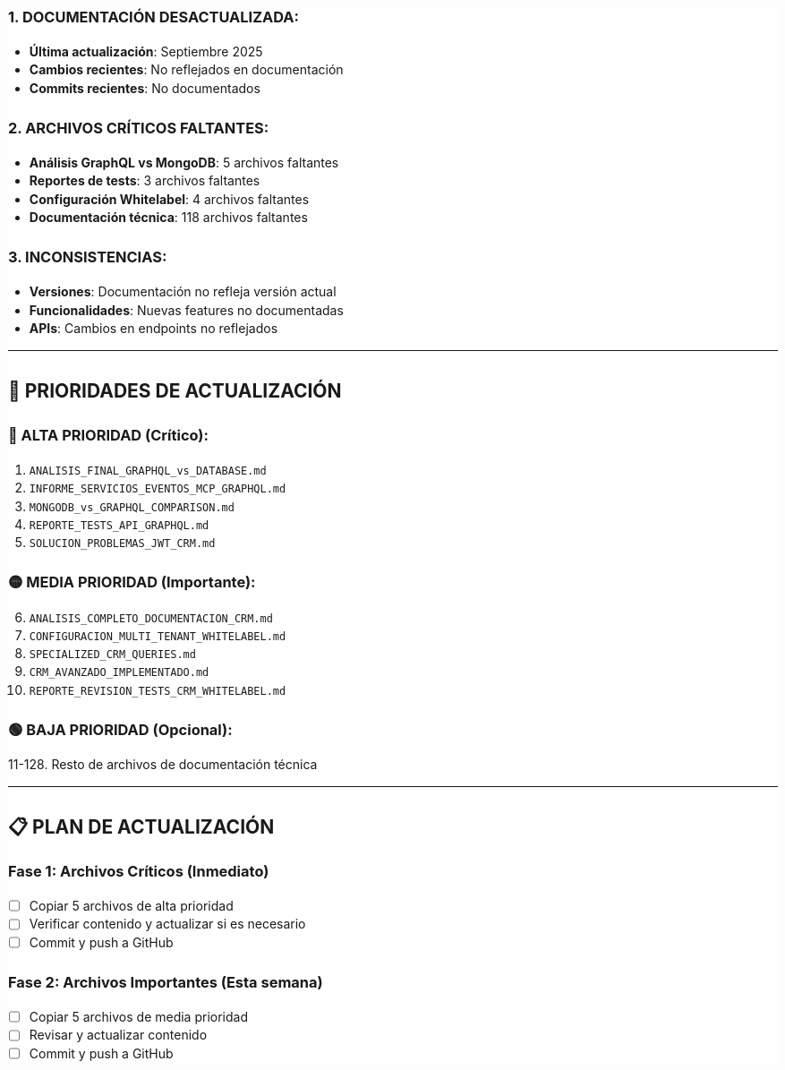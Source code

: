 ### **1. DOCUMENTACIÓN DESACTUALIZADA:**
- **Última actualización**: Septiembre 2025
- **Cambios recientes**: No reflejados en documentación
- **Commits recientes**: No documentados

### **2. ARCHIVOS CRÍTICOS FALTANTES:**
- **Análisis GraphQL vs MongoDB**: 5 archivos faltantes
- **Reportes de tests**: 3 archivos faltantes
- **Configuración Whitelabel**: 4 archivos faltantes
- **Documentación técnica**: 118 archivos faltantes

### **3. INCONSISTENCIAS:**
- **Versiones**: Documentación no refleja versión actual
- **Funcionalidades**: Nuevas features no documentadas
- **APIs**: Cambios en endpoints no reflejados

---

## 🎯 **PRIORIDADES DE ACTUALIZACIÓN**

### **🔴 ALTA PRIORIDAD (Crítico):**
1. `ANALISIS_FINAL_GRAPHQL_vs_DATABASE.md`
2. `INFORME_SERVICIOS_EVENTOS_MCP_GRAPHQL.md`
3. `MONGODB_vs_GRAPHQL_COMPARISON.md`
4. `REPORTE_TESTS_API_GRAPHQL.md`
5. `SOLUCION_PROBLEMAS_JWT_CRM.md`

### **🟡 MEDIA PRIORIDAD (Importante):**
6. `ANALISIS_COMPLETO_DOCUMENTACION_CRM.md`
7. `CONFIGURACION_MULTI_TENANT_WHITELABEL.md`
8. `SPECIALIZED_CRM_QUERIES.md`
9. `CRM_AVANZADO_IMPLEMENTADO.md`
10. `REPORTE_REVISION_TESTS_CRM_WHITELABEL.md`

### **🟢 BAJA PRIORIDAD (Opcional):**
11-128. Resto de archivos de documentación técnica

---

## 📋 **PLAN DE ACTUALIZACIÓN**

### **Fase 1: Archivos Críticos (Inmediato)**
- [ ] Copiar 5 archivos de alta prioridad
- [ ] Verificar contenido y actualizar si es necesario
- [ ] Commit y push a GitHub

### **Fase 2: Archivos Importantes (Esta semana)**
- [ ] Copiar 5 archivos de media prioridad
- [ ] Revisar y actualizar contenido
- [ ] Commit y push a GitHub
